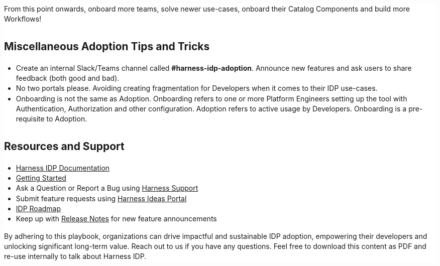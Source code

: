 From this point onwards, onboard more teams, solve newer use-cases, onboard their Catalog Components and build more Workflows!

## Miscellaneous Adoption Tips and Tricks

- Create an internal Slack/Teams channel called **#harness-idp-adoption**. Announce new features and ask users to share feedback (both good and bad).
- No two portals please. Avoiding creating fragmentation for Developers when it comes to their IDP use-cases.
- Onboarding is not the same as Adoption. Onboarding refers to one or more Platform Engineers setting up the tool with Authentication, Authorization and other configuration. Adoption refers to active usage by Developers. Onboarding is a pre-requisite to Adoption.

## Resources and Support

- [Harness IDP Documentation](https://developer.harness.io/docs/internal-developer-portal)
- [Getting Started](https://developer.harness.io/docs/internal-developer-portal/get-started/)
- Ask a Question or Report a Bug using [Harness Support](https://www.harness.io/support)
- Submit feature requests using [Harness Ideas Portal](https://ideas.harness.io)
- [IDP Roadmap](https://developer.harness.io/roadmap/#idp)
- Keep up with [Release Notes](https://developer.harness.io/release-notes/internal-developer-portal) for new feature announcements

By adhering to this playbook, organizations can drive impactful and sustainable IDP adoption, empowering their developers and unlocking significant long-term value. Reach out to us if you have any questions. Feel free to download this content as PDF and re-use internally to talk about Harness IDP.

